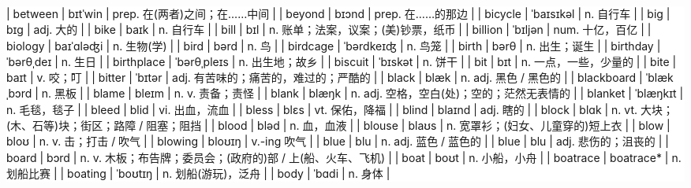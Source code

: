 | between | bɪtˈwin | prep. 在(两者)之间；在……中间 |
| beyond | bɪɔnd | prep. 在……的那边 |
| bicycle | ˈbaɪsɪkəl | n. 自行车 |
| big | bɪg | adj. 大的 |
| bike | baɪk | n. 自行车 |
| bill | bɪl | n. 账单；法案，议案；(美)钞票，纸币 |
| billion | ˈbɪljən | num. 十亿，百亿 |
| biology | baɪˈɑləʤi | n. 生物(学) |
| bird | bərd | n. 鸟 |
| birdcage | ˈbərdkeɪʤ | n. 鸟笼 |
| birth | bərθ | n. 出生；诞生 |
| birthday | ˈbərθˌdeɪ | n. 生日 |
| birthplace | ˈbərθˌpleɪs | n. 出生地；故乡 |
| biscuit | ˈbɪskət | n. 饼干 |
| bit | bɪt | n. 一点，一些，少量的 |
| bite | baɪt | v. 咬；叮 |
| bitter | ˈbɪtər | adj. 有苦味的；痛苦的，难过的；严酷的 |
| black | blæk | n.   adj. 黑色 / 黑色的 |
| blackboard | ˈblækˌbɔrd | n. 黑板 |
| blame | bleɪm | n.   v. 责备；责怪 |
| blank | blæŋk | n.   adj. 空格，空白(处)；空的；茫然无表情的 |
| blanket | ˈblæŋkɪt | n. 毛毯，毯子 |
| bleed | blid | vi. 出血，流血 |
| bless | blɛs | vt. 保佑，降福 |
| blind | blaɪnd | adj. 瞎的 |
| block | blɑk | n.   vt. 大块；(木、石等)块；街区；路障 / 阻塞；阻挡 |
| blood | bləd | n. 血，血液 |
| blouse | blaʊs | n. 宽罩衫；(妇女、儿童穿的)短上衣 |
| blow | bloʊ | n.   v. 击；打击 / 吹气 |
| blowing | bloʊɪŋ | v.-ing 吹气 |
| blue | blu | n.   adj. 蓝色 / 蓝色的 |
| blue | blu | adj. 悲伤的；沮丧的 |
| board | bɔrd | n.   v. 木板；布告牌；委员会；(政府的)部 / 上(船、火车、飞机) |
| boat | boʊt | n. 小船，小舟 |
| boatrace | boatrace* | n. 划船比赛 |
| boating | ˈboʊtɪŋ | n. 划船(游玩)，泛舟 |
| body | ˈbɑdi | n. 身体 |